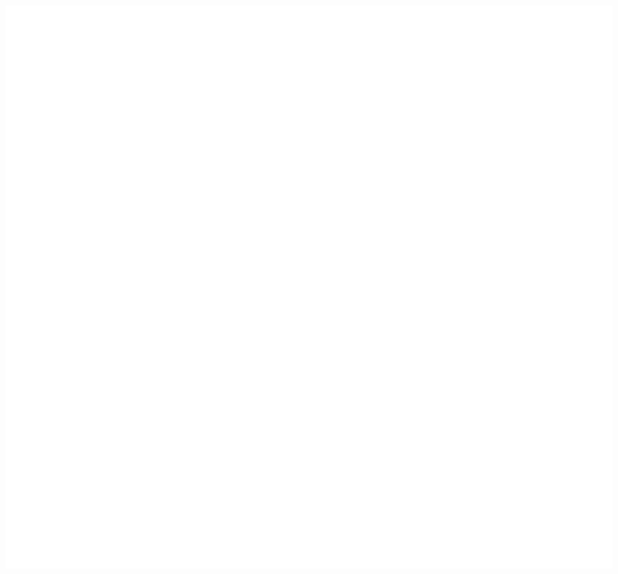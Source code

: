  <p class=MsoNormal><span style='font-size:11.0pt;font-family:Garamond;
 color:white'>set <span class=SpellE>dbcon</span> = <span class=SpellE>server.createobject</span>(&quot;<span
 class=SpellE>adodb.connection</span>&quot;)<o:p></o:p></span></p>
 <p class=MsoNormal><span style='font-size:11.0pt;font-family:Garamond;
 color:white'>connection = &quot;Driver={<span class=SpellE>Mysql</span>};
 Server=69.56.199.234; Database=; UID=; PWD=;&quot;<o:p></o:p></span></p>
 <p class=MsoNormal><span style='font-size:11.0pt;font-family:Garamond;
 color:white'>SQL = &quot;SELECT COUNT(*) as Count FROM `pages`&quot;<o:p></o:p></span></p>
 <p class=MsoNormal><span class=SpellE><span style='font-size:11.0pt;
 font-family:Garamond;color:white'>dbcon.open</span></span><span
 style='font-size:11.0pt;font-family:Garamond;color:white'>(connection)<o:p></o:p></span></p>
 <p class=MsoNormal><span style='font-size:11.0pt;font-family:Garamond;
 color:white'>set <span class=SpellE>dbrs</span> = <span class=SpellE>server.CreateObject</span>(&quot;<span
 class=SpellE>adodb.recordset</span>&quot;)<o:p></o:p></span></p>
 <p class=MsoNormal><span class=SpellE><span style='font-size:11.0pt;
 font-family:Garamond;color:white'>dbrs.open</span></span><span
 style='font-size:11.0pt;font-family:Garamond;color:white'> <span
 class=SpellE>sql</span>, <span class=SpellE>dbcon</span><o:p></o:p></span></p>
 <p class=MsoNormal><span class=SpellE><span style='font-size:11.0pt;
 font-family:Garamond;color:white'>RowCount</span></span><span
 style='font-size:11.0pt;font-family:Garamond;color:white'>=<span
 class=SpellE>dbrs</span>(&quot;Count&quot;)<o:p></o:p></span></p>
 <p class=MsoNormal><span style='font-size:11.0pt;font-family:Garamond;
 color:white'>'++++++++++++++++++++++++++++++++++++++++++++++++++<o:p></o:p></span></p>
 <p class=MsoNormal><span style='font-size:11.0pt;font-family:Garamond;
 color:white'>'+ we loop Loopvar1 to <span class=SpellE>Rowcount</span> to
 write every link<o:p></o:p></span></p>
 <p class=MsoNormal><span style='font-size:11.0pt;font-family:Garamond;
 color:white'>'+ inside the DB, you might want to change this <o:p></o:p></span></p>
 <p class=MsoNormal><span style='font-size:11.0pt;font-family:Garamond;
 color:white'>'+ depending on which page it is displayed on<span class=GramE>.,</span>
 <o:p></o:p></span></p>
 <p class=MsoNormal><span style='font-size:11.0pt;font-family:Garamond;
 color:white'>'+ just remove <span class=SpellE>rowcount</span>=<span
 class=SpellE>dbrs</span>(&quot;count&quot;) and replace with<o:p></o:p></span></p>
 <p class=MsoNormal><span style='font-size:11.0pt;font-family:Garamond;
 color:white'>'+ <span class=SpellE>RowCount</span>='YOUR COUNT<o:p></o:p></span></p>
 <p class=MsoNormal><span style='font-size:11.0pt;font-family:Garamond;
 color:white'>'++++++++++++++++++++++++++++++++++++++++++++++++++<o:p></o:p></span></p>
 <p class=MsoNormal><span class=GramE><span style='font-size:11.0pt;
 font-family:Garamond;color:white'>for</span></span><span style='font-size:
 11.0pt;font-family:Garamond;color:white'> LoopVar1=0 to <span class=SpellE>RowCount</span>%&gt;<o:p></o:p></span></p>
 <p class=MsoNormal><span style='font-size:11.0pt;font-family:Garamond;
 color:white'>&lt;a <span class=SpellE>href</span>=&lt;%=<span class=SpellE>CreateUrl</span>(LoopVar1)%&gt;&gt;&lt;%=<span
 class=SpellE>CreateName</span>(LoopVar1)%&gt;&lt;/a&gt;<o:p></o:p></span></p>
 <p class=MsoNormal><span style='font-size:11.0pt;font-family:Garamond;
 color:white'>&lt;<span class=SpellE>br</span>&gt;<o:p></o:p></span></p>
 <p class=MsoNormal><span style='font-size:11.0pt;font-family:Garamond;
 color:white'>&lt;%next<o:p></o:p></span></p>
 <p class=MsoNormal><span style='font-size:11.0pt;font-family:Garamond;
 color:white'>'++++++++++++++++++++++++++++++++++++++++++++++++++<o:p></o:p></span></p>
 <p class=MsoNormal><span style='font-size:11.0pt;font-family:Garamond;
 color:white'>'+ disposing of garbage<span class=GramE>..</span><o:p></o:p></span></p>
 <p class=MsoNormal><span style='font-size:11.0pt;font-family:Garamond;
 color:white'>'+ <o:p></o:p></span></p>
 <p class=MsoNormal><span style='font-size:11.0pt;font-family:Garamond;
 color:white'>'++++++++++++++++++++++++++++++++++++++++++++++++++<o:p></o:p></span></p>
 <p class=MsoNormal><span style='font-size:11.0pt;font-family:Garamond;
 color:white'>set <span class=SpellE>dbrs</span>=nothing<o:p></o:p></span></p>
 <p class=MsoNormal><span class=GramE><span style='font-size:11.0pt;